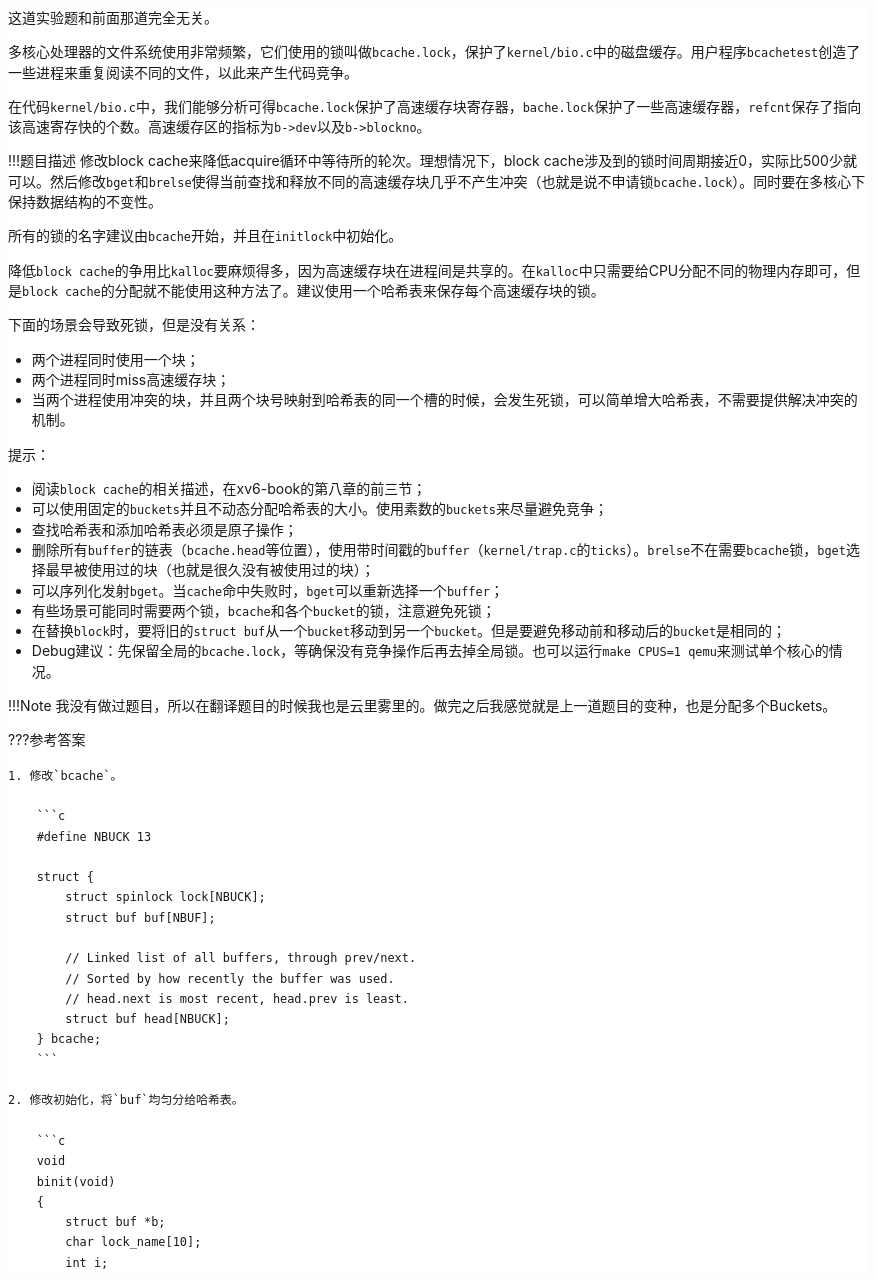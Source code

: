 这道实验题和前面那道完全无关。

多核心处理器的文件系统使用非常频繁，它们使用的锁叫做`bcache.lock`，保护了`kernel/bio.c`中的磁盘缓存。用户程序`bcachetest`创造了一些进程来重复阅读不同的文件，以此来产生代码竞争。

在代码`kernel/bio.c`中，我们能够分析可得`bcache.lock`保护了高速缓存块寄存器，`bache.lock`保护了一些高速缓存器，`refcnt`保存了指向该高速寄存快的个数。高速缓存区的指标为`b->dev`以及`b->blockno`。

!!!题目描述
    修改block cache来降低acquire循环中等待所的轮次。理想情况下，block cache涉及到的锁时间周期接近0，实际比500少就可以。然后修改`bget`和`brelse`使得当前查找和释放不同的高速缓存块几乎不产生冲突（也就是说不申请锁`bcache.lock`）。同时要在多核心下保持数据结构的不变性。

所有的锁的名字建议由`bcache`开始，并且在`initlock`中初始化。

降低`block cache`的争用比`kalloc`要麻烦得多，因为高速缓存块在进程间是共享的。在`kalloc`中只需要给CPU分配不同的物理内存即可，但是`block cache`的分配就不能使用这种方法了。建议使用一个哈希表来保存每个高速缓存块的锁。

下面的场景会导致死锁，但是没有关系：

- 两个进程同时使用一个块；
- 两个进程同时miss高速缓存块；
- 当两个进程使用冲突的块，并且两个块号映射到哈希表的同一个槽的时候，会发生死锁，可以简单增大哈希表，不需要提供解决冲突的机制。

提示：

- 阅读`block cache`的相关描述，在xv6-book的第八章的前三节；
- 可以使用固定的`buckets`并且不动态分配哈希表的大小。使用素数的`buckets`来尽量避免竞争；
- 查找哈希表和添加哈希表必须是原子操作；
- 删除所有`buffer`的链表（`bcache.head`等位置），使用带时间戳的`buffer`（`kernel/trap.c`的`ticks`）。`brelse`不在需要`bcache`锁，`bget`选择最早被使用过的块（也就是很久没有被使用过的块）；
- 可以序列化发射`bget`。当`cache`命中失败时，`bget`可以重新选择一个`buffer`；
- 有些场景可能同时需要两个锁，`bcache`和各个`bucket`的锁，注意避免死锁；
- 在替换`block`时，要将旧的`struct buf`从一个`bucket`移动到另一个`bucket`。但是要避免移动前和移动后的`bucket`是相同的；
- Debug建议：先保留全局的`bcache.lock`，等确保没有竞争操作后再去掉全局锁。也可以运行`make CPUS=1 qemu`来测试单个核心的情况。

!!!Note
    我没有做过题目，所以在翻译题目的时候我也是云里雾里的。做完之后我感觉就是上一道题目的变种，也是分配多个Buckets。

???参考答案

    1. 修改`bcache`。

        ```c
        #define NBUCK 13

        struct {
            struct spinlock lock[NBUCK];
            struct buf buf[NBUF];

            // Linked list of all buffers, through prev/next.
            // Sorted by how recently the buffer was used.
            // head.next is most recent, head.prev is least.
            struct buf head[NBUCK];
        } bcache;
        ```

    2. 修改初始化，将`buf`均匀分给哈希表。

        ```c
        void
        binit(void)
        {
            struct buf *b;
            char lock_name[10];
            int i;
